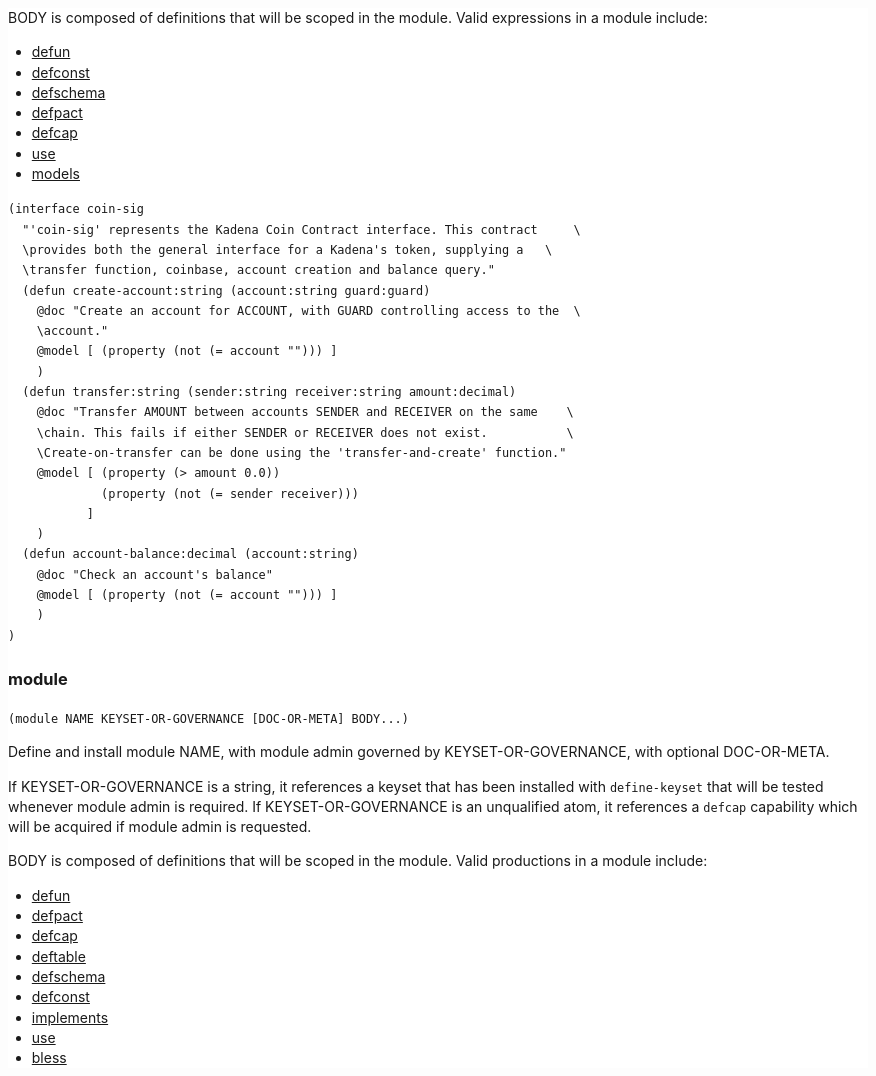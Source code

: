 BODY is composed of definitions that will be scoped in the module. Valid
expressions in a module include:

- [defun](/reference/syntax#defunh95462750)
- [defconst](/reference/syntax#defconsth645951102)
- [defschema](/reference/syntax#defschemah-1003560474)
- [defpact](/reference/syntax#defpacth1545231271)
- [defcap](/reference/syntax#defcaph-1335639635)
- [use](/reference/syntax#useh116103)
- [models](/reference/property-checking)

```pact
(interface coin-sig
  "'coin-sig' represents the Kadena Coin Contract interface. This contract     \
  \provides both the general interface for a Kadena's token, supplying a   \
  \transfer function, coinbase, account creation and balance query."
  (defun create-account:string (account:string guard:guard)
    @doc "Create an account for ACCOUNT, with GUARD controlling access to the  \
    \account."
    @model [ (property (not (= account ""))) ]
    )
  (defun transfer:string (sender:string receiver:string amount:decimal)
    @doc "Transfer AMOUNT between accounts SENDER and RECEIVER on the same    \
    \chain. This fails if either SENDER or RECEIVER does not exist.           \
    \Create-on-transfer can be done using the 'transfer-and-create' function."
    @model [ (property (> amount 0.0))
             (property (not (= sender receiver)))
           ]
    )
  (defun account-balance:decimal (account:string)
    @doc "Check an account's balance"
    @model [ (property (not (= account ""))) ]
    )
)
```

### module

```pact
(module NAME KEYSET-OR-GOVERNANCE [DOC-OR-META] BODY...)
```

Define and install module NAME, with module admin governed by
KEYSET-OR-GOVERNANCE, with optional DOC-OR-META.

If KEYSET-OR-GOVERNANCE is a string, it references a keyset that has been
installed with `define-keyset` that will be tested whenever module admin is
required. If KEYSET-OR-GOVERNANCE is an unqualified atom, it references a
`defcap` capability which will be acquired if module admin is requested.

BODY is composed of definitions that will be scoped in the module. Valid
productions in a module include:

- [defun](/reference/syntax#defunh95462750)
- [defpact](/reference/syntax#defpacth1545231271)
- [defcap](/reference/syntax#defcaph-1335639635)
- [deftable](/reference/syntax#deftableh661222121)
- [defschema](/reference/syntax#defschemah-1003560474)
- [defconst](/reference/syntax#defconsth645951102)
- [implements](/reference/syntax#implementsh-915384400)
- [use](/reference/syntax#useh116103)
- [bless](/reference/syntax#blessh93823227)
